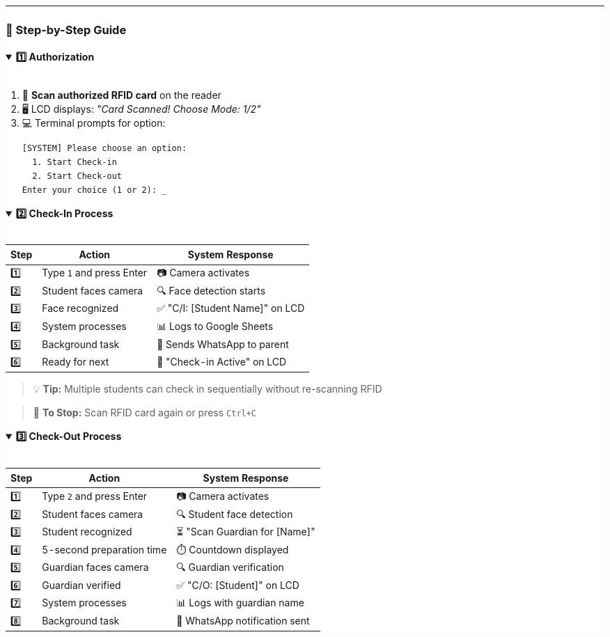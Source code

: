 </td>
</tr>
</table>

---

### 🎯 Step-by-Step Guide

<details open>
<summary><b>1️⃣ Authorization</b></summary>

<br/>

1. 🎴 **Scan authorized RFID card** on the reader
2. 🖥️ LCD displays: *"Card Scanned! Choose Mode: 1/2"*
3. 💻 Terminal prompts for option:
   ```
   [SYSTEM] Please choose an option:
     1. Start Check-in
     2. Start Check-out
   Enter your choice (1 or 2): _
   ```

</details>

<details open>
<summary><b>2️⃣ Check-In Process</b></summary>

<br/>

| Step | Action | System Response |
|------|--------|-----------------|
| 1️⃣ | Type `1` and press Enter | 📷 Camera activates |
| 2️⃣ | Student faces camera | 🔍 Face detection starts |
| 3️⃣ | Face recognized | ✅ "C/I: [Student Name]" on LCD |
| 4️⃣ | System processes | 📊 Logs to Google Sheets |
| 5️⃣ | Background task | 💬 Sends WhatsApp to parent |
| 6️⃣ | Ready for next | 🔄 "Check-in Active" on LCD |

> 💡 **Tip:** Multiple students can check in sequentially without re-scanning RFID

> 🛑 **To Stop:** Scan RFID card again or press `Ctrl+C`

</details>

<details open>
<summary><b>3️⃣ Check-Out Process</b></summary>

<br/>

| Step | Action | System Response |
|------|--------|-----------------|
| 1️⃣ | Type `2` and press Enter | 📷 Camera activates |
| 2️⃣ | Student faces camera | 🔍 Student face detection |
| 3️⃣ | Student recognized | ⏳ "Scan Guardian for [Name]" |
| 4️⃣ | 5-second preparation time | ⏱️ Countdown displayed |
| 5️⃣ | Guardian faces camera | 🔍 Guardian verification |
| 6️⃣ | Guardian verified | ✅ "C/O: [Student]" on LCD |
| 7️⃣ | System processes | 📊 Logs with guardian name |
| 8️⃣ | Background task | 💬 WhatsApp notification sent |